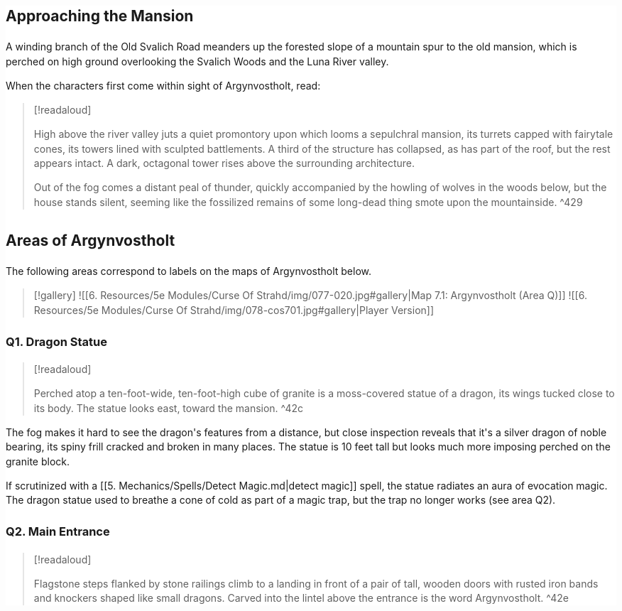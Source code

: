 ## Approaching the Mansion

A winding branch of the Old Svalich Road meanders up the forested slope of a mountain spur to the old mansion, which is perched on high ground overlooking the Svalich Woods and the Luna River valley.

When the characters first come within sight of Argynvostholt, read:

> [!readaloud] 
> 
> High above the river valley juts a quiet promontory upon which looms a sepulchral mansion, its turrets capped with fairytale cones, its towers lined with sculpted battlements. A third of the structure has collapsed, as has part of the roof, but the rest appears intact. A dark, octagonal tower rises above the surrounding architecture.
> 
> Out of the fog comes a distant peal of thunder, quickly accompanied by the howling of wolves in the woods below, but the house stands silent, seeming like the fossilized remains of some long-dead thing smote upon the mountainside.
^429

## Areas of Argynvostholt

The following areas correspond to labels on the maps of Argynvostholt below.

> [!gallery]
> ![[6. Resources/5e Modules/Curse Of Strahd/img/077-020.jpg#gallery\|Map 7.1: Argynvostholt (Area Q)]]
> ![[6. Resources/5e Modules/Curse Of Strahd/img/078-cos701.jpg#gallery\|Player Version]]

### Q1. Dragon Statue

> [!readaloud] 
> 
> Perched atop a ten-foot-wide, ten-foot-high cube of granite is a moss-covered statue of a dragon, its wings tucked close to its body. The statue looks east, toward the mansion.
^42c

The fog makes it hard to see the dragon's features from a distance, but close inspection reveals that it's a silver dragon of noble bearing, its spiny frill cracked and broken in many places. The statue is 10 feet tall but looks much more imposing perched on the granite block.

If scrutinized with a [[5. Mechanics/Spells/Detect Magic.md\|detect magic]] spell, the statue radiates an aura of evocation magic. The dragon statue used to breathe a cone of cold as part of a magic trap, but the trap no longer works (see area Q2).

### Q2. Main Entrance

> [!readaloud] 
> 
> Flagstone steps flanked by stone railings climb to a landing in front of a pair of tall, wooden doors with rusted iron bands and knockers shaped like small dragons. Carved into the lintel above the entrance is the word Argynvostholt.
^42e

